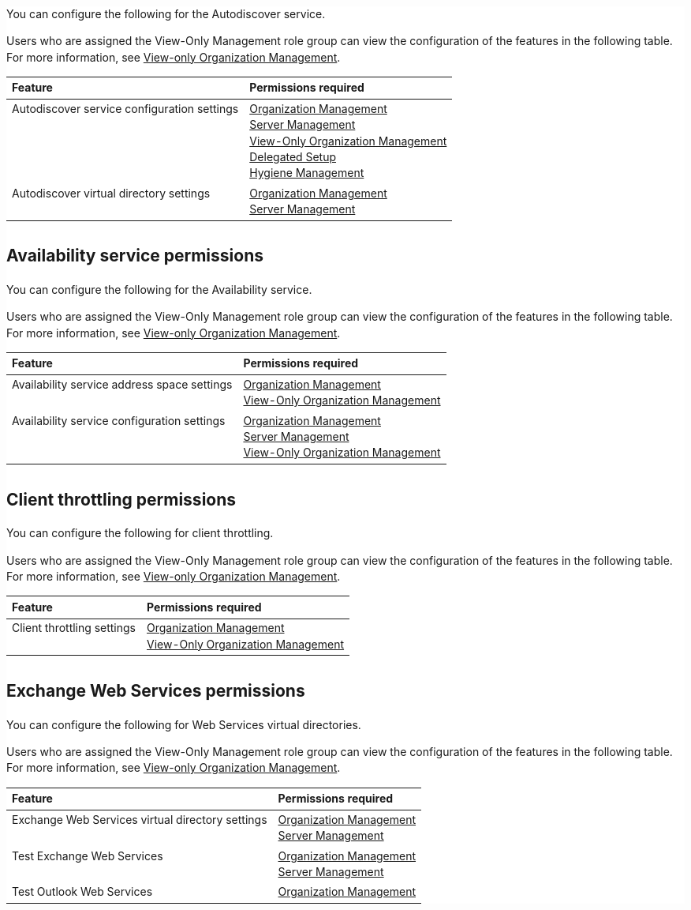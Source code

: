 You can configure the following for the Autodiscover service.

Users who are assigned the View-Only Management role group can view the configuration of the features in the following table. For more information, see [View-only Organization Management](https://technet.microsoft.com/library/dd351130.aspx).

|**Feature**|**Permissions required**|
|:-----|:-----|
|Autodiscover service configuration settings|[Organization Management](https://technet.microsoft.com/library/0bfd21c1-86ac-4369-86b7-aeba386741c8.aspx) <br/> [Server Management](https://technet.microsoft.com/library/30cbc4de-adb3-42e8-922f-7661095bdb8c.aspx) <br/> [View-Only Organization Management](https://technet.microsoft.com/library/c514c6d0-0157-4c52-9ec6-441d9a30f3df.aspx) <br/> [Delegated Setup](https://technet.microsoft.com/library/49362059-e53f-4135-ad2b-9edfbfff9a1e.aspx) <br/> [Hygiene Management](https://technet.microsoft.com/library/fc0a9ec2-9c3d-42f6-8442-8603fb29d464.aspx)|
|Autodiscover virtual directory settings|[Organization Management](https://technet.microsoft.com/library/0bfd21c1-86ac-4369-86b7-aeba386741c8.aspx) <br/> [Server Management](https://technet.microsoft.com/library/30cbc4de-adb3-42e8-922f-7661095bdb8c.aspx)|

## Availability service permissions
<a name="AvailabilityService"> </a>

You can configure the following for the Availability service.

Users who are assigned the View-Only Management role group can view the configuration of the features in the following table. For more information, see [View-only Organization Management](https://technet.microsoft.com/library/dd351130.aspx).

|**Feature**|**Permissions required**|
|:-----|:-----|
|Availability service address space settings|[Organization Management](https://technet.microsoft.com/library/0bfd21c1-86ac-4369-86b7-aeba386741c8.aspx) <br/> [View-Only Organization Management](https://technet.microsoft.com/library/c514c6d0-0157-4c52-9ec6-441d9a30f3df.aspx)|
|Availability service configuration settings|[Organization Management](https://technet.microsoft.com/library/0bfd21c1-86ac-4369-86b7-aeba386741c8.aspx) <br/> [Server Management](https://technet.microsoft.com/library/30cbc4de-adb3-42e8-922f-7661095bdb8c.aspx) <br/> [View-Only Organization Management](https://technet.microsoft.com/library/c514c6d0-0157-4c52-9ec6-441d9a30f3df.aspx)|

## Client throttling permissions
<a name="ClientThrottling"> </a>

You can configure the following for client throttling.

Users who are assigned the View-Only Management role group can view the configuration of the features in the following table. For more information, see [View-only Organization Management](https://technet.microsoft.com/library/dd351130.aspx).

|**Feature**|**Permissions required**|
|:-----|:-----|
|Client throttling settings|[Organization Management](https://technet.microsoft.com/library/0bfd21c1-86ac-4369-86b7-aeba386741c8.aspx) <br/> [View-Only Organization Management](https://technet.microsoft.com/library/c514c6d0-0157-4c52-9ec6-441d9a30f3df.aspx)|

## Exchange Web Services permissions
<a name="ClientThrottling"> </a>

You can configure the following for Web Services virtual directories.

Users who are assigned the View-Only Management role group can view the configuration of the features in the following table. For more information, see [View-only Organization Management](https://technet.microsoft.com/library/dd351130.aspx).

|**Feature**|**Permissions required**|
|:-----|:-----|
|Exchange Web Services virtual directory settings|[Organization Management](https://technet.microsoft.com/library/0bfd21c1-86ac-4369-86b7-aeba386741c8.aspx) <br/> [Server Management](https://technet.microsoft.com/library/30cbc4de-adb3-42e8-922f-7661095bdb8c.aspx)|
|Test Exchange Web Services|[Organization Management](https://technet.microsoft.com/library/0bfd21c1-86ac-4369-86b7-aeba386741c8.aspx) <br/> [Server Management](https://technet.microsoft.com/library/30cbc4de-adb3-42e8-922f-7661095bdb8c.aspx)|
|Test Outlook Web Services|[Organization Management](https://technet.microsoft.com/library/0bfd21c1-86ac-4369-86b7-aeba386741c8.aspx)|
